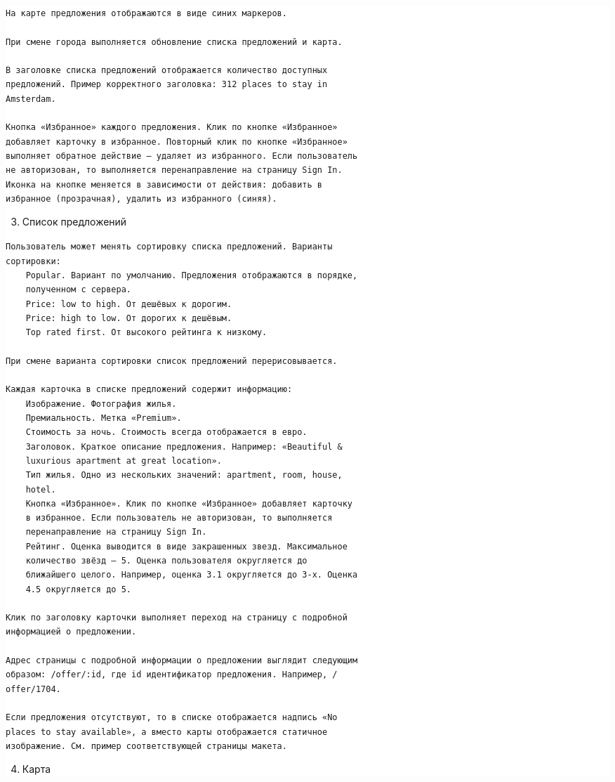     На карте предложения отображаются в виде синих маркеров.

    При смене города выполняется обновление списка предложений и карта.

    В заголовке списка предложений отображается количество доступных 
    предложений. Пример корректного заголовка: 312 places to stay in 
    Amsterdam.

    Кнопка «Избранное» каждого предложения. Клик по кнопке «Избранное» 
    добавляет карточку в избранное. Повторный клик по кнопке «Избранное» 
    выполняет обратное действие — удаляет из избранного. Если пользователь 
    не авторизован, то выполняется перенаправление на страницу Sign In. 
    Иконка на кнопке меняется в зависимости от действия: добавить в 
    избранное (прозрачная), удалить из избранного (синяя).

  3. Список предложений

    Пользователь может менять сортировку списка предложений. Варианты 
    сортировки:
        Popular. Вариант по умолчанию. Предложения отображаются в порядке, 
        полученном с сервера.
        Price: low to high. От дешёвых к дорогим.
        Price: high to low. От дорогих к дешёвым.
        Top rated first. От высокого рейтинга к низкому.

    При смене варианта сортировки список предложений перерисовывается.

    Каждая карточка в списке предложений содержит информацию:
        Изображение. Фотография жилья.
        Премиальность. Метка «Premium».
        Стоимость за ночь. Стоимость всегда отображается в евро.
        Заголовок. Краткое описание предложения. Например: «Beautiful & 
        luxurious apartment at great location».
        Тип жилья. Одно из нескольких значений: apartment, room, house, 
        hotel.
        Кнопка «Избранное». Клик по кнопке «Избранное» добавляет карточку 
        в избранное. Если пользователь не авторизован, то выполняется 
        перенаправление на страницу Sign In.
        Рейтинг. Оценка выводится в виде закрашенных звезд. Максимальное 
        количество звёзд — 5. Оценка пользователя округляется до 
        ближайшего целого. Например, оценка 3.1 округляется до 3-х. Оценка 
        4.5 округляется до 5.

    Клик по заголовку карточки выполняет переход на страницу с подробной 
    информацией о предложении.

    Адрес страницы с подробной информации о предложении выглядит следующим 
    образом: /offer/:id, где id идентификатор предложения. Например, /
    offer/1704.

    Если предложения отсутствуют, то в списке отображается надпись «No 
    places to stay available», а вместо карты отображается статичное 
    изображение. См. пример соответствующей страницы макета.

  4. Карта
